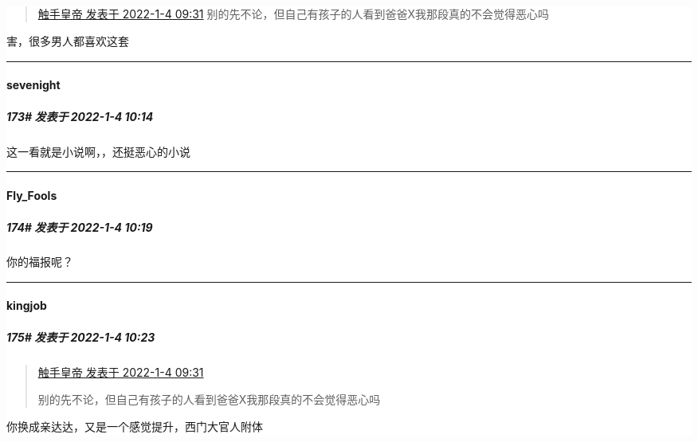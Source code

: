 <blockquote><a href="httphttps://bbs.saraba1st.com/2b/forum.php?mod=redirect&amp;goto=findpost&amp;pid=54155657&amp;ptid=2045335" target="_blank">触手皇帝 发表于 2022-1-4 09:31</a>
别的先不论，但自己有孩子的人看到爸爸X我那段真的不会觉得恶心吗</blockquote>
害，很多男人都喜欢这套



*****

####  sevenight  
##### 173#       发表于 2022-1-4 10:14

这一看就是小说啊，，还挺恶心的小说

*****

####  Fly_Fools  
##### 174#       发表于 2022-1-4 10:19

你的福报呢？

*****

####  kingjob  
##### 175#       发表于 2022-1-4 10:23

<blockquote><a href="httphttps://bbs.saraba1st.com/2b/forum.php?mod=redirect&amp;goto=findpost&amp;pid=54155657&amp;ptid=2045335" target="_blank">触手皇帝 发表于 2022-1-4 09:31</a>

别的先不论，但自己有孩子的人看到爸爸X我那段真的不会觉得恶心吗</blockquote>
你换成亲达达，又是一个感觉提升，西门大官人附体

